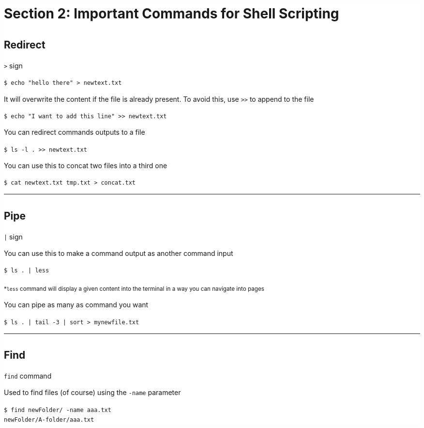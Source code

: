 # Section 2: Important Commands for Shell Scripting

## Redirect

`>` sign

```
$ echo "hello there" > newtext.txt
```

It will overwrite the content if the file is already present. To avoid this, use `>>` to append to the file

```
$ echo "I want to add this line" >> newtext.txt
```

You can redirect commands outputs to a file

```
$ ls -l . >> newtext.txt
```

You can use this to concat two files into a third one

```
$ cat newtext.txt tmp.txt > concat.txt
```
---
## Pipe

`|` sign

You can use this to make a command output as another command input

```
$ ls . | less
```

<sub>*`less` command will display a given content into the terminal in a way you can navigate into pages

You can pipe as many as command you want

```
$ ls . | tail -3 | sort > mynewfile.txt
```
---
## Find

`find` command

Used to find files (of course) using the `-name` parameter

```
$ find newFolder/ -name aaa.txt
newFolder/A-folder/aaa.txt
``` 
